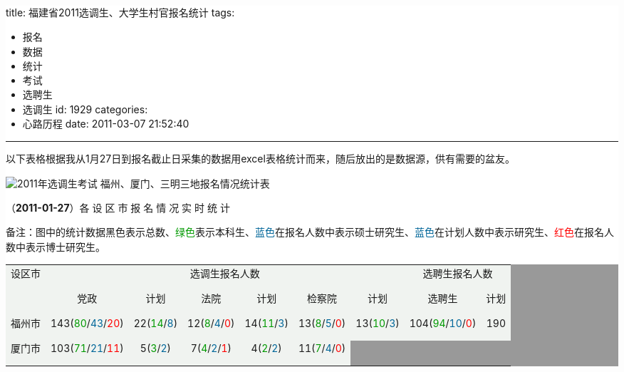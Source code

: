 title: 福建省2011选调生、大学生村官报名统计
tags:
  - 报名
  - 数据
  - 统计
  - 考试
  - 选聘生
  - 选调生
id: 1929
categories:
  - 心路历程
date: 2011-03-07 21:52:40
---

以下表格根据我从1月27日到报名截止日采集的数据用excel表格统计而来，随后放出的是数据源，供有需要的盆友。

![2011年选调生考试 福州、厦门、三明三地报名情况统计表](http://a.kainy.cn/201103/%E7%A6%8F%E3%80%81%E5%8E%A6%E3%80%81%E4%B8%89%E5%85%9A%E6%94%BF%E7%B1%BB%E9%80%89%E8%B0%83%E7%94%9F%E6%8A%A5%E5%90%8D%E6%83%85%E5%86%B5.png "2011年选调生考试 福州、厦门、三明三地报名情况统计表")

（**2011-01-27**）各 设 区 市 报 名 情 况 实 时 统 计

备注：图中的统计数据黑色表示总数、<span style="color: #009900;">绿色</span>表示本科生、<span style="color: #006699;">蓝色</span>在报名人数中表示硕士研究生、<span style="color: #006699;">蓝色</span>在计划人数中表示研究生、<span style="color: #ff0000;">红色</span>在报名人数中表示博士研究生。
<table border="0" cellspacing="1" cellpadding="0" width="98%" align="center" bgcolor="#999999">
<tbody>
<tr align="center" valign="middle" bgcolor="#f0f3f0">
<td rowspan="2">设区市</td>
<td colspan="6" height="30">选调生报名人数</td>
<td colspan="2">选聘生报名人数</td>
</tr>
<tr align="center" valign="middle" bgcolor="#f0f3f0">
<td height="30">党政</td>
<td>计划</td>
<td>法院</td>
<td>计划</td>
<td>检察院</td>
<td>计划</td>
<td>选聘生</td>
<td>计划</td>
</tr>
<tr align="center" valign="middle" bgcolor="#f0f3f0">
<td height="30">福州市</td>
<td>143(<span style="color: #009900;">80</span>/<span style="color: #006699;">43</span>/<span style="color: #ff0000;">20</span>)</td>
<td>22(<span style="color: #009900;">14</span>/<span style="color: #006699;">8</span>)</td>
<td>12(<span style="color: #009900;">8</span>/<span style="color: #006699;">4</span>/<span style="color: #ff0000;">0</span>)</td>
<td>14(<span style="color: #009900;">11</span>/<span style="color: #006699;">3</span>)</td>
<td>13(<span style="color: #009900;">8</span>/<span style="color: #006699;">5</span>/<span style="color: #ff0000;">0</span>)</td>
<td>13(<span style="color: #009900;">10</span>/<span style="color: #006699;">3</span>)</td>
<td>104(<span style="color: #009900;">94</span>/<span style="color: #006699;">10</span>/<span style="color: #ff0000;">0</span>)</td>
<td>190</td>
</tr>
<tr align="center" valign="middle" bgcolor="#f0f3f0">
<td height="30">厦门市</td>
<td>103(<span style="color: #009900;">71</span>/<span style="color: #006699;">21</span>/<span style="color: #ff0000;">11</span>)</td>
<td>5(<span style="color: #009900;">3</span>/<span style="color: #006699;">2</span>)</td>
<td>7(<span style="color: #009900;">4</span>/<span style="color: #006699;">2</span>/<span style="color: #ff0000;">1</span>)</td>
<td>4(<span style="color: #009900;">2</span>/<span style="color: #006699;">2</span>)</td>
<td>11(<span style="color: #009900;">7</span>/<span style="color: #006699;">4</span>/<span style="color: #ff0000;">0</span>)</td>